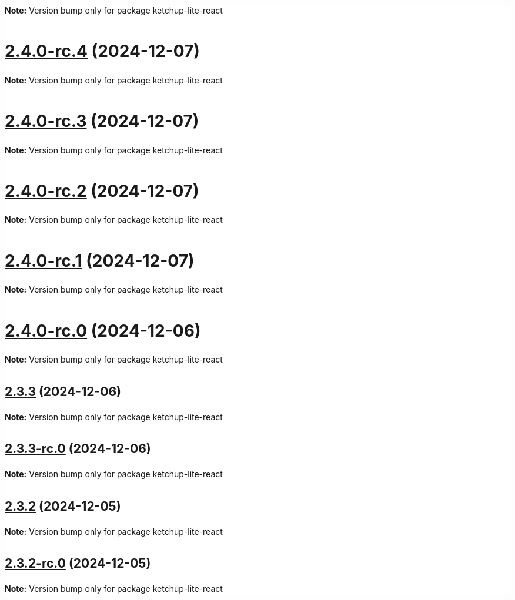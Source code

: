 **Note:** Version bump only for package ketchup-lite-react

# [2.4.0-rc.4](https://github.com/lucafoscili/ketchup-lite/compare/2.4.0-rc.3...2.4.0-rc.4) (2024-12-07)

**Note:** Version bump only for package ketchup-lite-react

# [2.4.0-rc.3](https://github.com/lucafoscili/ketchup-lite/compare/2.4.0-rc.2...2.4.0-rc.3) (2024-12-07)

**Note:** Version bump only for package ketchup-lite-react

# [2.4.0-rc.2](https://github.com/lucafoscili/ketchup-lite/compare/2.4.0-rc.1...2.4.0-rc.2) (2024-12-07)

**Note:** Version bump only for package ketchup-lite-react

# [2.4.0-rc.1](https://github.com/lucafoscili/ketchup-lite/compare/2.4.0-rc.0...2.4.0-rc.1) (2024-12-07)

**Note:** Version bump only for package ketchup-lite-react

# [2.4.0-rc.0](https://github.com/lucafoscili/ketchup-lite/compare/2.3.3...2.4.0-rc.0) (2024-12-06)

**Note:** Version bump only for package ketchup-lite-react

## [2.3.3](https://github.com/lucafoscili/ketchup-lite/compare/2.3.3-rc.0...2.3.3) (2024-12-06)

**Note:** Version bump only for package ketchup-lite-react

## [2.3.3-rc.0](https://github.com/lucafoscili/ketchup-lite/compare/2.3.2...2.3.3-rc.0) (2024-12-06)

**Note:** Version bump only for package ketchup-lite-react

## [2.3.2](https://github.com/lucafoscili/ketchup-lite/compare/2.3.2-rc.0...2.3.2) (2024-12-05)

**Note:** Version bump only for package ketchup-lite-react

## [2.3.2-rc.0](https://github.com/lucafoscili/ketchup-lite/compare/2.3.1...2.3.2-rc.0) (2024-12-05)

**Note:** Version bump only for package ketchup-lite-react
